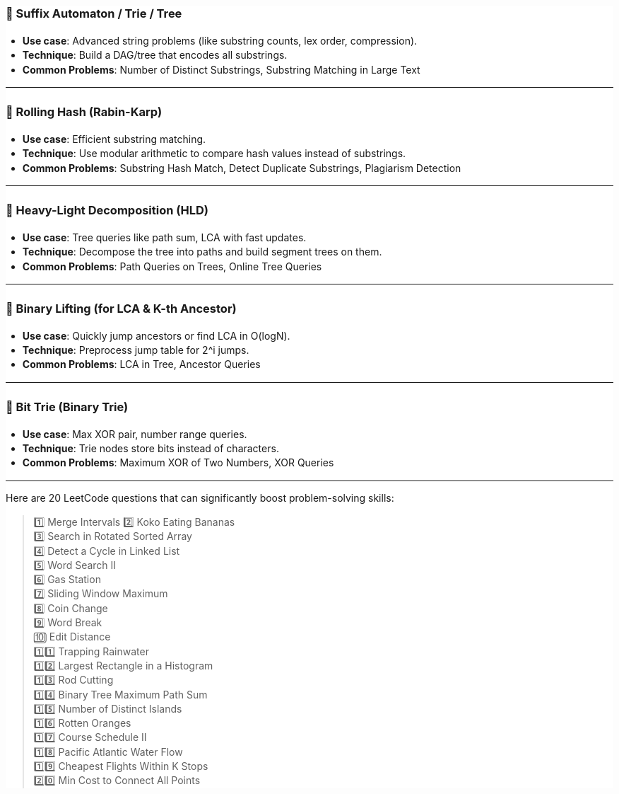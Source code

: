 
### 🔶 Suffix Automaton / Trie / Tree
- **Use case**: Advanced string problems (like substring counts, lex order, compression).
- **Technique**: Build a DAG/tree that encodes all substrings.
- **Common Problems**: Number of Distinct Substrings, Substring Matching in Large Text

---

### 🔶 Rolling Hash (Rabin-Karp)
- **Use case**: Efficient substring matching.
- **Technique**: Use modular arithmetic to compare hash values instead of substrings.
- **Common Problems**: Substring Hash Match, Detect Duplicate Substrings, Plagiarism Detection

---

### 🔶 Heavy-Light Decomposition (HLD)
- **Use case**: Tree queries like path sum, LCA with fast updates.
- **Technique**: Decompose the tree into paths and build segment trees on them.
- **Common Problems**: Path Queries on Trees, Online Tree Queries

---

### 🔶 Binary Lifting (for LCA & K-th Ancestor)
- **Use case**: Quickly jump ancestors or find LCA in O(logN).
- **Technique**: Preprocess jump table for 2^i jumps.
- **Common Problems**: LCA in Tree, Ancestor Queries

---

### 🔶 Bit Trie (Binary Trie)
- **Use case**: Max XOR pair, number range queries.
- **Technique**: Trie nodes store bits instead of characters.
- **Common Problems**: Maximum XOR of Two Numbers, XOR Queries



----


Here are 20 LeetCode questions that can significantly boost problem-solving skills:

> 1️⃣ Merge Intervals 
> 2️⃣ Koko Eating Bananas     
> 3️⃣ Search in Rotated Sorted Array      
> 4️⃣ Detect a Cycle in Linked List       
> 5️⃣ Word Search II      
> 6️⃣ Gas Station     
> 7️⃣ Sliding Window Maximum      
> 8️⃣ Coin Change     
> 9️⃣ Word Break      
> 🔟 Edit Distance      
> 1️⃣1️⃣ Trapping Rainwater     
> 1️⃣2️⃣ Largest Rectangle in a Histogram       
> 1️⃣3️⃣ Rod Cutting        
> 1️⃣4️⃣ Binary Tree Maximum Path Sum       
> 1️⃣5️⃣ Number of Distinct Islands     
> 1️⃣6️⃣ Rotten Oranges     
> 1️⃣7️⃣ Course Schedule II     
> 1️⃣8️⃣ Pacific Atlantic Water Flow        
> 1️⃣9️⃣ Cheapest Flights Within K Stops        
> 2️⃣0️⃣ Min Cost to Connect All Points     